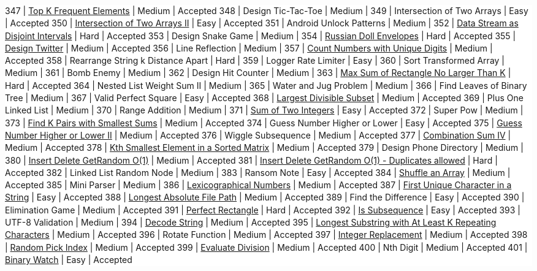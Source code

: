 347 | [Top K Frequent Elements](/src/347-top-k-frequent-elements.py) | Medium | Accepted
348 | Design Tic-Tac-Toe | Medium | 
349 | Intersection of Two Arrays | Easy | Accepted
350 | [Intersection of Two Arrays II](/src/350-intersection-of-two-arrays-ii.cpp) | Easy | Accepted
351 | Android Unlock Patterns | Medium | 
352 | [Data Stream as Disjoint Intervals](/src/352-data-stream-as-disjoint-intervals.cpp) | Hard | Accepted
353 | Design Snake Game | Medium | 
354 | [Russian Doll Envelopes](/src/354-russian-doll-envelopes.cpp) | Hard | Accepted
355 | [Design Twitter](/src/355-design-twitter.cpp) | Medium | Accepted
356 | Line Reflection | Medium | 
357 | [Count Numbers with Unique Digits](/src/357-count-numbers-with-unique-digits.cpp) | Medium | Accepted
358 | Rearrange String k Distance Apart | Hard | 
359 | Logger Rate Limiter | Easy | 
360 | Sort Transformed Array | Medium | 
361 | Bomb Enemy | Medium | 
362 | Design Hit Counter | Medium | 
363 | [Max Sum of Rectangle No Larger Than K](/src/363-max-sum-of-rectangle-no-larger-than-k.cpp) | Hard | Accepted
364 | Nested List Weight Sum II | Medium | 
365 | Water and Jug Problem | Medium | 
366 | Find Leaves of Binary Tree | Medium | 
367 | Valid Perfect Square | Easy | Accepted
368 | [Largest Divisible Subset](/src/368-largest-divisible-subset.cpp) | Medium | Accepted
369 | Plus One Linked List | Medium | 
370 | Range Addition | Medium | 
371 | [Sum of Two Integers](/src/371-sum-of-two-integers.py) | Easy | Accepted
372 | Super Pow | Medium | 
373 | [Find K Pairs with Smallest Sums](/src/373-find-k-pairs-with-smallest-sums.cpp) | Medium | Accepted
374 | Guess Number Higher or Lower | Easy | Accepted
375 | [Guess Number Higher or Lower II](/src/375-guess-number-higher-or-lower-ii.cpp) | Medium | Accepted
376 | Wiggle Subsequence | Medium | Accepted
377 | [Combination Sum IV](/src/377-combination-sum-iv.py) | Medium | Accepted
378 | [Kth Smallest Element in a Sorted Matrix](/src/378-kth-smallest-element-in-a-sorted-matrix.cpp) | Medium | Accepted
379 | Design Phone Directory | Medium | 
380 | [Insert Delete GetRandom O(1)](/src/380-insert-delete-getrandom-o1.cpp) | Medium | Accepted
381 | [Insert Delete GetRandom O(1) - Duplicates allowed](/src/381-insert-delete-getrandom-o1-duplicates-allowed.cpp) | Hard | Accepted
382 | Linked List Random Node | Medium | 
383 | Ransom Note | Easy | Accepted
384 | [Shuffle an Array](/src/384-shuffle-an-array.cpp) | Medium | Accepted
385 | Mini Parser | Medium | 
386 | [Lexicographical Numbers](/src/386-lexicographical-numbers.cpp) | Medium | Accepted
387 | [First Unique Character in a String](/src/387-first-unique-character-in-a-string.cpp) | Easy | Accepted
388 | [Longest Absolute File Path](/src/388-longest-absolute-file-path.cpp) | Medium | Accepted
389 | Find the Difference | Easy | Accepted
390 | Elimination Game | Medium | Accepted
391 | [Perfect Rectangle](/src/391-perfect-rectangle.cpp) | Hard | Accepted
392 | [Is Subsequence](/src/392-is-subsequence.cpp) | Easy | Accepted
393 | UTF-8 Validation | Medium | 
394 | [Decode String](/src/394-decode-string.py) | Medium | Accepted
395 | [Longest Substring with At Least K Repeating Characters](/src/395-longest-substring-with-at-least-k-repeating-characters.cpp) | Medium | Accepted
396 | Rotate Function | Medium | Accepted
397 | [Integer Replacement](/src/397-integer-replacement.cpp) | Medium | Accepted
398 | [Random Pick Index](/src/398-random-pick-index.cpp) | Medium | Accepted
399 | [Evaluate Division](/src/399-evaluate-division.cpp) | Medium | Accepted
400 | Nth Digit | Medium | Accepted
401 | [Binary Watch](/src/401-binary-watch.cpp) | Easy | Accepted